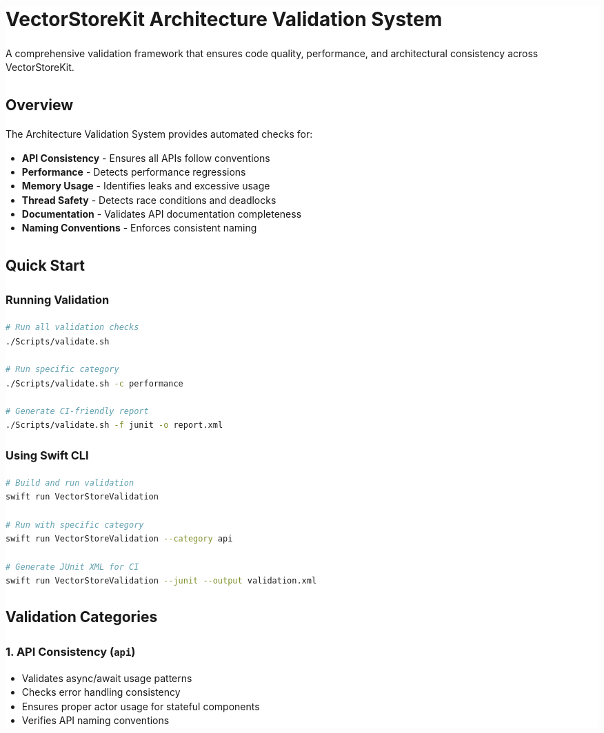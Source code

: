# VectorStoreKit Architecture Validation System

A comprehensive validation framework that ensures code quality, performance, and architectural consistency across VectorStoreKit.

## Overview

The Architecture Validation System provides automated checks for:
- **API Consistency** - Ensures all APIs follow conventions
- **Performance** - Detects performance regressions
- **Memory Usage** - Identifies leaks and excessive usage
- **Thread Safety** - Detects race conditions and deadlocks
- **Documentation** - Validates API documentation completeness
- **Naming Conventions** - Enforces consistent naming

## Quick Start

### Running Validation

```bash
# Run all validation checks
./Scripts/validate.sh

# Run specific category
./Scripts/validate.sh -c performance

# Generate CI-friendly report
./Scripts/validate.sh -f junit -o report.xml
```

### Using Swift CLI

```bash
# Build and run validation
swift run VectorStoreValidation

# Run with specific category
swift run VectorStoreValidation --category api

# Generate JUnit XML for CI
swift run VectorStoreValidation --junit --output validation.xml
```

## Validation Categories

### 1. API Consistency (`api`)
- Validates async/await usage patterns
- Checks error handling consistency
- Ensures proper actor usage for stateful components
- Verifies API naming conventions
